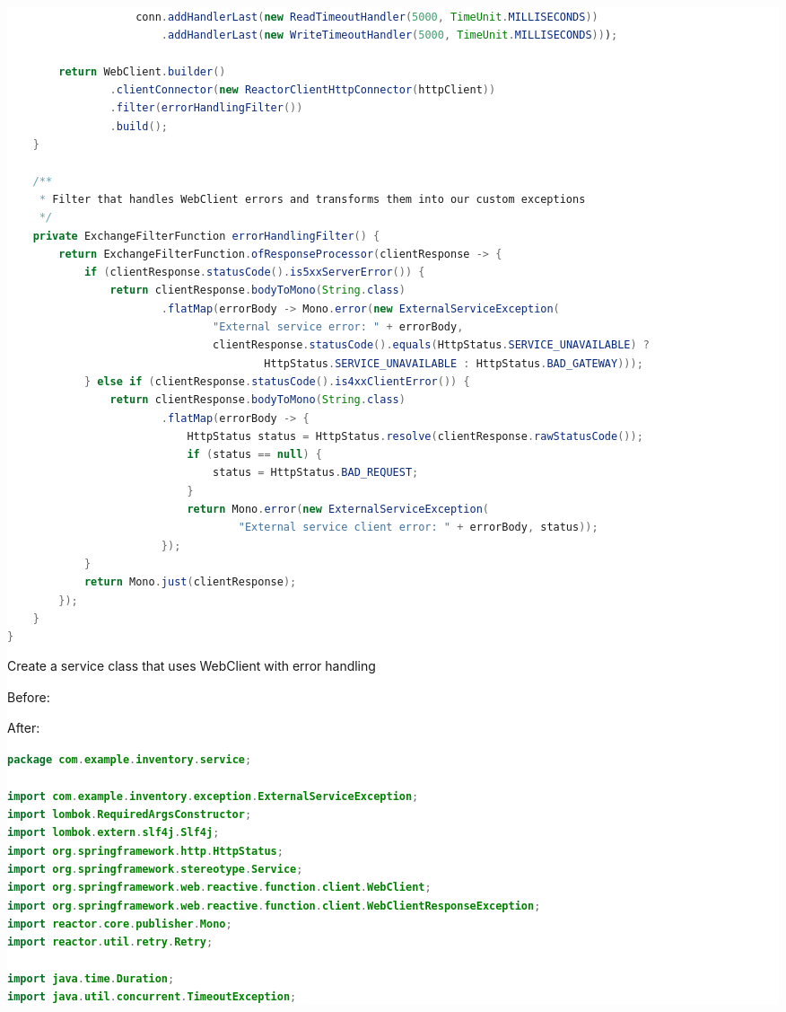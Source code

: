 ```java
                    conn.addHandlerLast(new ReadTimeoutHandler(5000, TimeUnit.MILLISECONDS))
                        .addHandlerLast(new WriteTimeoutHandler(5000, TimeUnit.MILLISECONDS)));

        return WebClient.builder()
                .clientConnector(new ReactorClientHttpConnector(httpClient))
                .filter(errorHandlingFilter())
                .build();
    }

    /**
     * Filter that handles WebClient errors and transforms them into our custom exceptions
     */
    private ExchangeFilterFunction errorHandlingFilter() {
        return ExchangeFilterFunction.ofResponseProcessor(clientResponse -> {
            if (clientResponse.statusCode().is5xxServerError()) {
                return clientResponse.bodyToMono(String.class)
                        .flatMap(errorBody -> Mono.error(new ExternalServiceException(
                                "External service error: " + errorBody,
                                clientResponse.statusCode().equals(HttpStatus.SERVICE_UNAVAILABLE) ?
                                        HttpStatus.SERVICE_UNAVAILABLE : HttpStatus.BAD_GATEWAY)));
            } else if (clientResponse.statusCode().is4xxClientError()) {
                return clientResponse.bodyToMono(String.class)
                        .flatMap(errorBody -> {
                            HttpStatus status = HttpStatus.resolve(clientResponse.rawStatusCode());
                            if (status == null) {
                                status = HttpStatus.BAD_REQUEST;
                            }
                            return Mono.error(new ExternalServiceException(
                                    "External service client error: " + errorBody, status));
                        });
            }
            return Mono.just(clientResponse);
        });
    }
}
```
</llm-patch>

<llm-patch path="src/main/java/com/example/inventory/service/WebClientService.java" matcher="BeforeAfter">
Create a service class that uses WebClient with error handling

Before:
```java

```

After:
```java
package com.example.inventory.service;

import com.example.inventory.exception.ExternalServiceException;
import lombok.RequiredArgsConstructor;
import lombok.extern.slf4j.Slf4j;
import org.springframework.http.HttpStatus;
import org.springframework.stereotype.Service;
import org.springframework.web.reactive.function.client.WebClient;
import org.springframework.web.reactive.function.client.WebClientResponseException;
import reactor.core.publisher.Mono;
import reactor.util.retry.Retry;

import java.time.Duration;
import java.util.concurrent.TimeoutException;
```